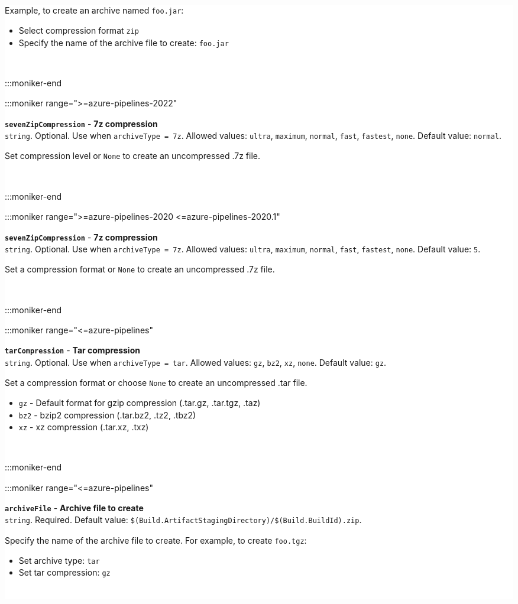 Example, to create an archive named `foo.jar`:

- Select compression format `zip`  
- Specify the name of the archive file to create: `foo.jar`

<br>

:::moniker-end


:::moniker range=">=azure-pipelines-2022"

**`sevenZipCompression`** - **7z compression**<br>
`string`. Optional. Use when `archiveType = 7z`. Allowed values: `ultra`, `maximum`, `normal`, `fast`, `fastest`, `none`. Default value: `normal`.<br>

Set compression level or `None` to create an uncompressed .7z file.

<br>

:::moniker-end

:::moniker range=">=azure-pipelines-2020 <=azure-pipelines-2020.1"

**`sevenZipCompression`** - **7z compression**<br>
`string`. Optional. Use when `archiveType = 7z`. Allowed values: `ultra`, `maximum`, `normal`, `fast`, `fastest`, `none`. Default value: `5`.<br>

Set a compression format or `None` to create an uncompressed .7z file.

<br>

:::moniker-end


:::moniker range="<=azure-pipelines"

**`tarCompression`** - **Tar compression**<br>
`string`. Optional. Use when `archiveType = tar`. Allowed values: `gz`, `bz2`, `xz`, `none`. Default value: `gz`.<br>

Set a compression format or choose `None` to create an uncompressed .tar file.

- `gz` - Default format for gzip compression (.tar.gz, .tar.tgz, .taz)
- `bz2` - bzip2 compression (.tar.bz2, .tz2, .tbz2)
- `xz` - xz compression (.tar.xz, .txz)

<br>

:::moniker-end


:::moniker range="<=azure-pipelines"

**`archiveFile`** - **Archive file to create**<br>
`string`. Required. Default value: `$(Build.ArtifactStagingDirectory)/$(Build.BuildId).zip`.<br>

Specify the name of the archive file to create.  For example, to create `foo.tgz`:

- Set archive type: `tar`
- Set tar compression: `gz`

<br>
